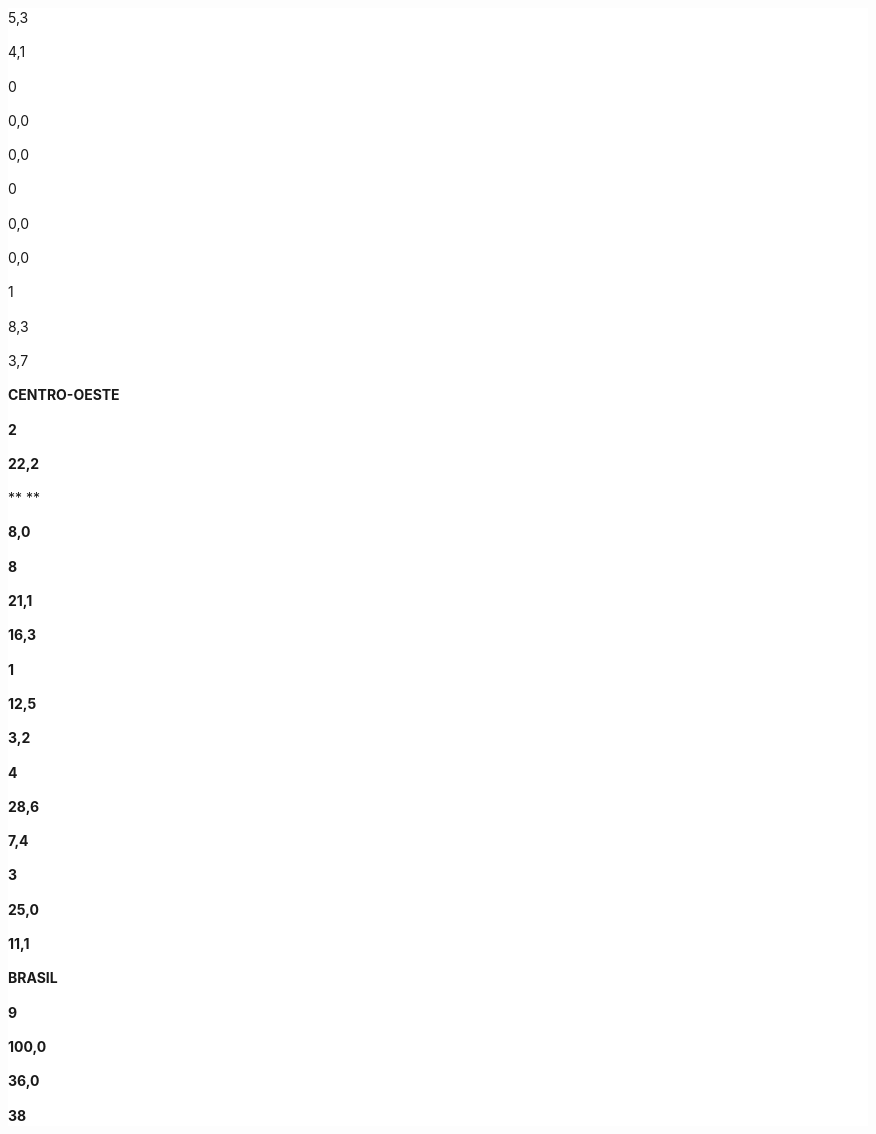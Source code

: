 5,3

4,1

0

0,0

0,0

0

0,0

0,0

1

8,3

3,7

**CENTRO-OESTE**

**2**

**22,2**

** **

**8,0**

**8**

**21,1**

**16,3**

**1**

**12,5**

**3,2**

**4**

**28,6**

**7,4**

**3**

**25,0**

**11,1**

**BRASIL**

**9**

**100,0**

**36,0**

**38**
